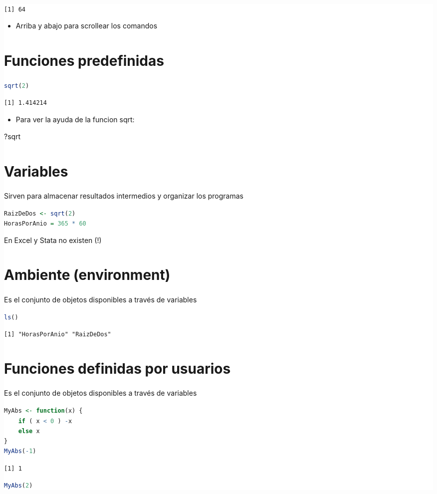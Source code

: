 ```
[1] 64
```
  
- Arriba y abajo para scrollear los comandos

Funciones predefinidas
========================================================


```r
sqrt(2)
```

```
[1] 1.414214
```
 - Para ver la ayuda de la funcion sqrt:

?sqrt

Variables
========================================================
Sirven para almacenar resultados intermedios y organizar los programas

```r
RaizDeDos <- sqrt(2)
HorasPorAnio = 365 * 60
```

En Excel y Stata no existen (!)


Ambiente (environment)
========================================================
Es el conjunto de objetos disponibles a través de variables

```r
ls()
```

```
[1] "HorasPorAnio" "RaizDeDos"   
```
Funciones definidas por usuarios
========================================================
Es el conjunto de objetos disponibles a través de variables

```r
MyAbs <- function(x) {
    if ( x < 0 ) -x
    else x
}
MyAbs(-1)
```

```
[1] 1
```

```r
MyAbs(2)
```
